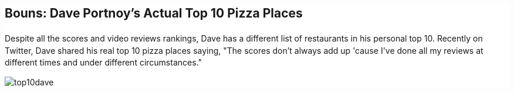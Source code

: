 ## Bouns: Dave Portnoy’s Actual Top 10 Pizza Places

Despite all the scores and video reviews rankings, Dave has a different list of restaurants in his personal top 10. Recently on Twitter, Dave shared his real top 10 pizza places saying, "The scores don’t always add up 'cause I've done all my reviews at different times and under different circumstances."


![top10dave](/images/pizza/top10dave.jpg)